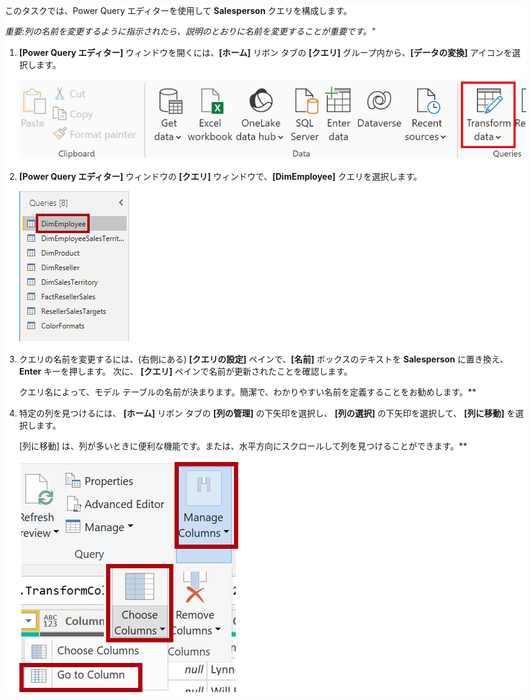 このタスクでは、Power Query エディターを使用して **Salesperson** クエリを構成します。

*重要:列の名前を変更するように指示されたら、説明のとおりに名前を変更することが重要です。"*

1. **[Power Query エディター]** ウィンドウを開くには、**[ホーム]** リボン タブの **[クエリ]** グループ内から、**[データの変換]** アイコンを選択します。

     ![[ホーム] リボンの [データの変換]](Linked_image_Files/02-load-data-with-power-query-in-power-bi-desktop_image10.png)

1. **[Power Query エディター]** ウィンドウの **[クエリ]** ウィンドウで、**[DimEmployee]** クエリを選択します。

     ![画像 1](Linked_image_Files/02-load-data-with-power-query-in-power-bi-desktop_image11.png)

1. クエリの名前を変更するには、(右側にある) **[クエリの設定]** ペインで、**[名前]** ボックスのテキストを **Salesperson** に置き換え、**Enter** キーを押します。 次に、 **[クエリ]** ペインで名前が更新されたことを確認します。

    クエリ名によって、モデル テーブルの名前が決まります。簡潔で、わかりやすい名前を定義することをお勧めします。**

1. 特定の列を見つけるには、 **[ホーム]** リボン タブの **[列の管理]** の下矢印を選択し、 **[列の選択]** の下矢印を選択して、 **[列に移動]** を選択します。

    [列に移動] は、列が多いときに便利な機能です。または、水平方向にスクロールして列を見つけることができます。**

     ![列の管理 > 列の選択 > 列に移動](Linked_image_Files/02-load-data-with-power-query-in-power-bi-desktop_image13.png)
